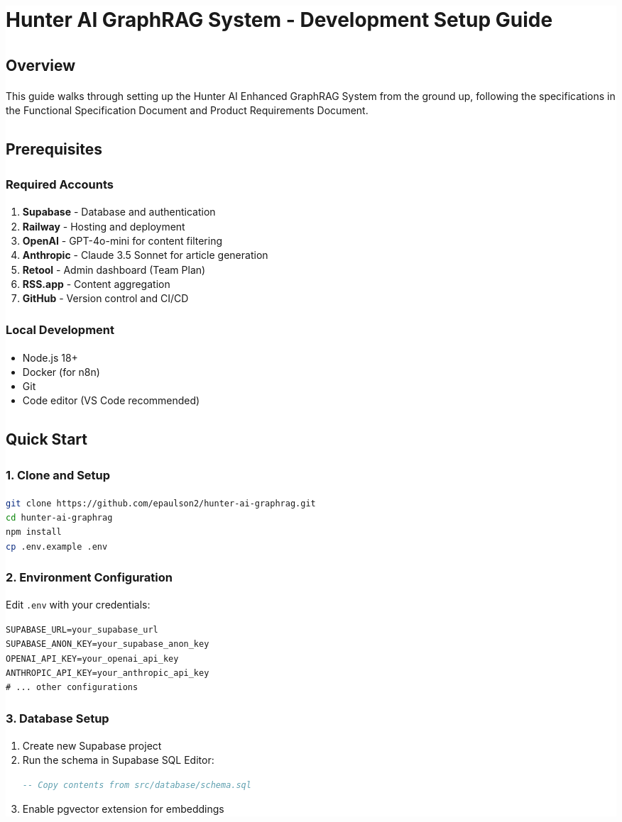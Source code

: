 # Hunter AI GraphRAG System - Development Setup Guide

## Overview

This guide walks through setting up the Hunter AI Enhanced GraphRAG System from the ground up, following the specifications in the Functional Specification Document and Product Requirements Document.

## Prerequisites

### Required Accounts
1. **Supabase** - Database and authentication
2. **Railway** - Hosting and deployment
3. **OpenAI** - GPT-4o-mini for content filtering
4. **Anthropic** - Claude 3.5 Sonnet for article generation
5. **Retool** - Admin dashboard (Team Plan)
6. **RSS.app** - Content aggregation
7. **GitHub** - Version control and CI/CD

### Local Development
- Node.js 18+
- Docker (for n8n)
- Git
- Code editor (VS Code recommended)

## Quick Start

### 1. Clone and Setup
```bash
git clone https://github.com/epaulson2/hunter-ai-graphrag.git
cd hunter-ai-graphrag
npm install
cp .env.example .env
```

### 2. Environment Configuration
Edit `.env` with your credentials:
```env
SUPABASE_URL=your_supabase_url
SUPABASE_ANON_KEY=your_supabase_anon_key
OPENAI_API_KEY=your_openai_api_key
ANTHROPIC_API_KEY=your_anthropic_api_key
# ... other configurations
```

### 3. Database Setup
1. Create new Supabase project
2. Run the schema in Supabase SQL Editor:
   ```sql
   -- Copy contents from src/database/schema.sql
   ```
3. Enable pgvector extension for embeddings
